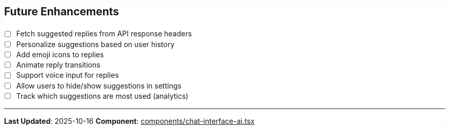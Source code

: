 ## Future Enhancements

- [ ] Fetch suggested replies from API response headers
- [ ] Personalize suggestions based on user history
- [ ] Add emoji icons to replies
- [ ] Animate reply transitions
- [ ] Support voice input for replies
- [ ] Allow users to hide/show suggestions in settings
- [ ] Track which suggestions are most used (analytics)

---

**Last Updated**: 2025-10-16
**Component**: [components/chat-interface-ai.tsx](../components/chat-interface-ai.tsx)
